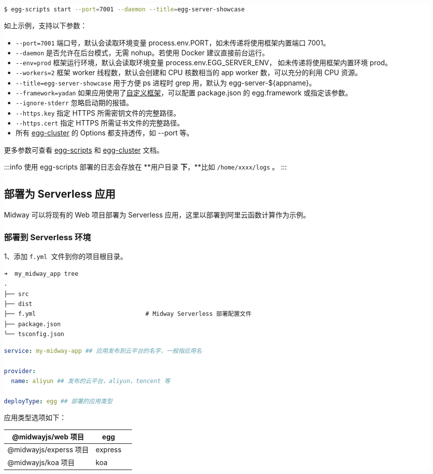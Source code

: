 ```bash
$ egg-scripts start --port=7001 --daemon --title=egg-server-showcase
```

如上示例，支持以下参数：

- `--port=7001` 端口号，默认会读取环境变量 process.env.PORT，如未传递将使用框架内置端口 7001。
- `--daemon` 是否允许在后台模式，无需 nohup。若使用 Docker 建议直接前台运行。
- `--env=prod` 框架运行环境，默认会读取环境变量 process.env.EGG_SERVER_ENV， 如未传递将使用框架内置环境 prod。
- `--workers=2` 框架 worker 线程数，默认会创建和 CPU 核数相当的 app worker 数，可以充分的利用 CPU 资源。
- `--title=egg-server-showcase` 用于方便 ps 进程时 grep 用，默认为 egg-server-${appname}。
- `--framework=yadan` 如果应用使用了[自定义框架](https://eggjs.org/zh-cn/advanced/framework.html)，可以配置 package.json 的 egg.framework 或指定该参数。
- `--ignore-stderr` 忽略启动期的报错。
- `--https.key` 指定 HTTPS 所需密钥文件的完整路径。
- `--https.cert` 指定 HTTPS 所需证书文件的完整路径。
- 所有 [egg-cluster](https://github.com/eggjs/egg-cluster) 的 Options 都支持透传，如 --port 等。

更多参数可查看 [egg-scripts](https://github.com/eggjs/egg-scripts) 和 [egg-cluster](https://github.com/eggjs/egg-cluster) 文档。

:::info
使用 egg-scripts 部署的日志会存放在 **用户目录 **下**，**比如 `/home/xxxx/logs` 。
:::

## 部署为 Serverless 应用

Midway 可以将现有的 Web 项目部署为 Serverless 应用，这里以部署到阿里云函数计算作为示例。

### 部署到 Serverless 环境

1、添加 `f.yml`  文件到你的项目根目录。

```
➜  my_midway_app tree
.
├── src
├── dist
├── f.yml  								# Midway Serverless 部署配置文件
├── package.json
└── tsconfig.json
```

```yaml
service: my-midway-app ## 应用发布到云平台的名字，一般指应用名

provider:
  name: aliyun ## 发布的云平台，aliyun，tencent 等

deployType: egg ## 部署的应用类型
```

应用类型选项如下：

| @midwayjs/web 项目     | egg     |     |
| ---------------------- | ------- | --- |
| @midwayjs/experss 项目 | express |     |
| @midwayjs/koa 项目     | koa     |     |

